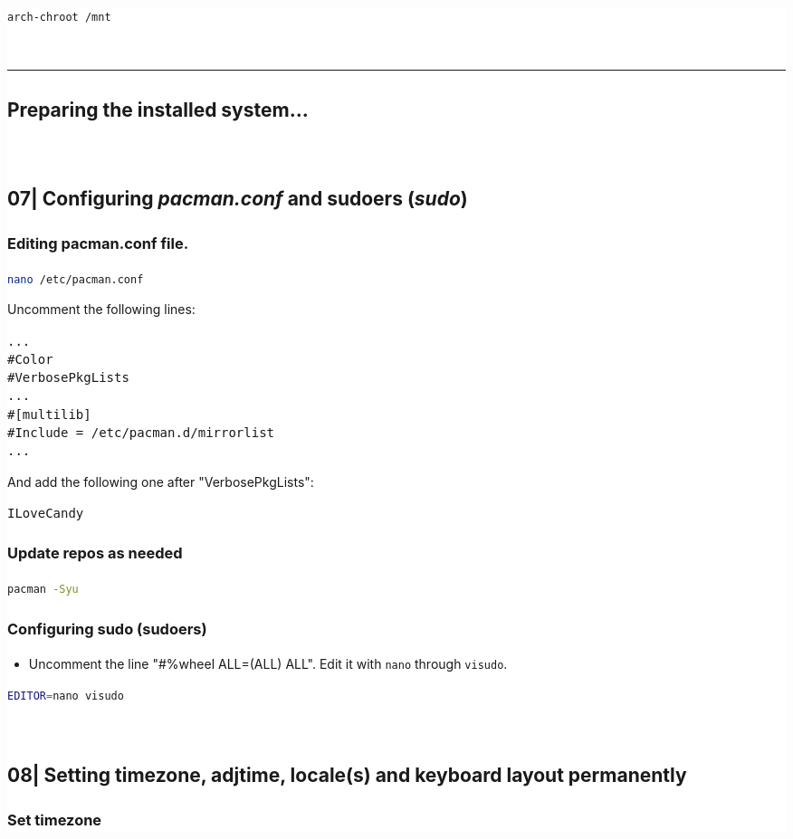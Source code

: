 ```sh
arch-chroot /mnt
```

&nbsp;

---
## Preparing the installed system...
&nbsp;

## 07| Configuring _pacman.conf_ and sudoers (_sudo_)
### Editing pacman.conf file.

```sh
nano /etc/pacman.conf
```

Uncomment the following lines:

<pre class="tab">
...
#Color
#VerbosePkgLists
...
#[multilib]
#Include = /etc/pacman.d/mirrorlist
...
</pre>

And add the following one after "VerbosePkgLists":

<pre class="tab">
ILoveCandy
</pre>

### Update repos as needed

```sh
pacman -Syu
```

### Configuring sudo (sudoers)

- Uncomment the line "#%wheel ALL=(ALL) ALL". Edit it with `nano` through `visudo`.

```sh
EDITOR=nano visudo
```

&nbsp;
## 08| Setting timezone, adjtime, locale(s) and keyboard layout permanently
### Set timezone
